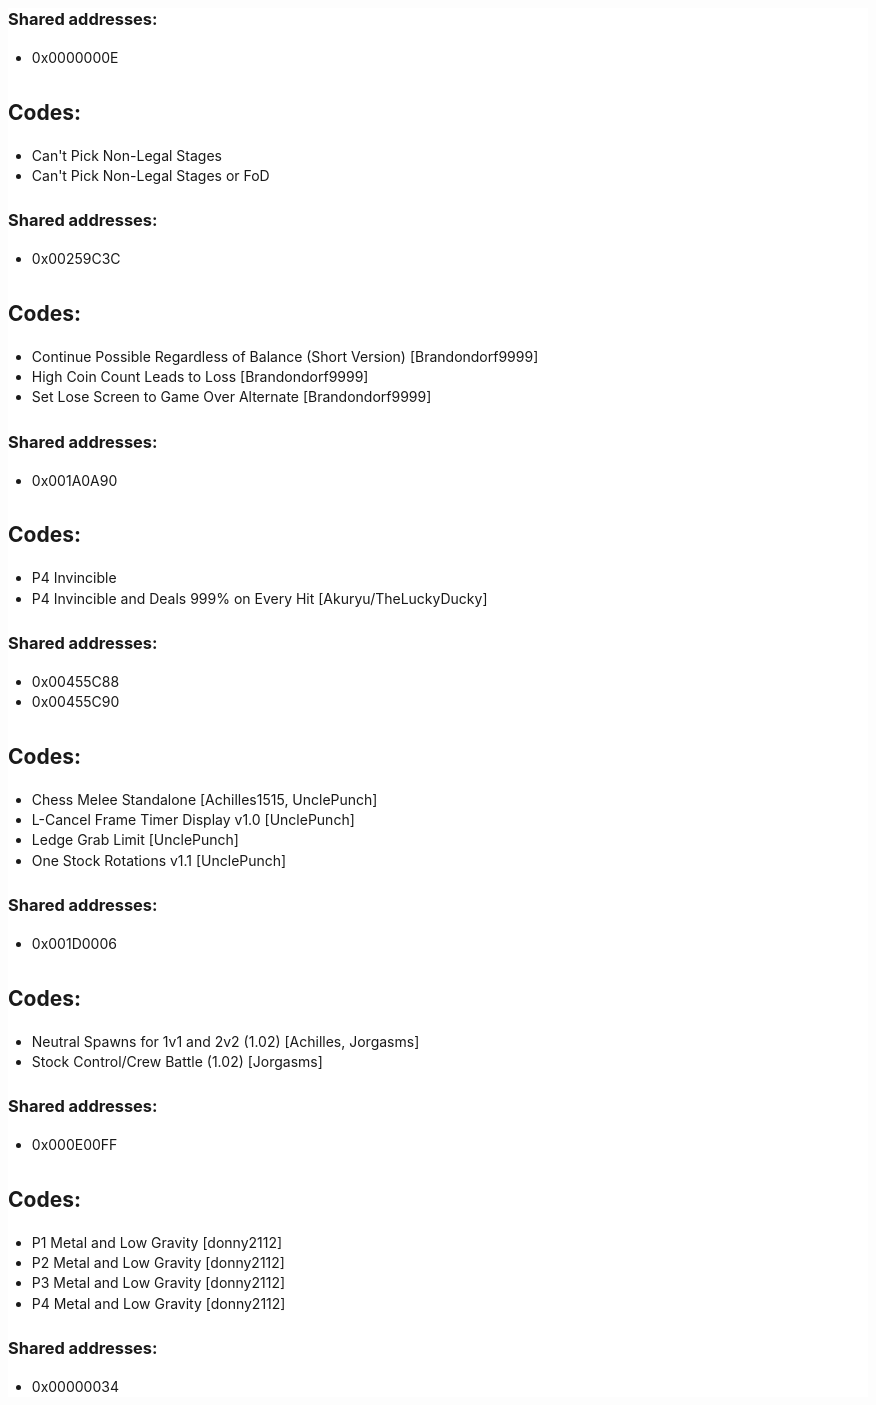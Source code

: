 ### Shared addresses:
- 0x0000000E

## Codes:
- Can't Pick Non-Legal Stages
- Can't Pick Non-Legal Stages or FoD
### Shared addresses:
- 0x00259C3C

## Codes:
- Continue Possible Regardless of Balance (Short Version) [Brandondorf9999]
- High Coin Count Leads to Loss [Brandondorf9999]
- Set Lose Screen to Game Over Alternate [Brandondorf9999]
### Shared addresses:
- 0x001A0A90

## Codes:
- P4 Invincible
- P4 Invincible and Deals 999% on Every Hit [Akuryu/TheLuckyDucky]
### Shared addresses:
- 0x00455C88
- 0x00455C90

## Codes:
- Chess Melee Standalone [Achilles1515, UnclePunch]
- L-Cancel Frame Timer Display v1.0 [UnclePunch]
- Ledge Grab Limit [UnclePunch]
- One Stock Rotations v1.1 [UnclePunch]
### Shared addresses:
- 0x001D0006

## Codes:
- Neutral Spawns for 1v1 and 2v2 (1.02) [Achilles, Jorgasms]
- Stock Control/Crew Battle (1.02) [Jorgasms]
### Shared addresses:
- 0x000E00FF

## Codes:
- P1 Metal and Low Gravity [donny2112]
- P2 Metal and Low Gravity [donny2112]
- P3 Metal and Low Gravity [donny2112]
- P4 Metal and Low Gravity [donny2112]
### Shared addresses:
- 0x00000034

